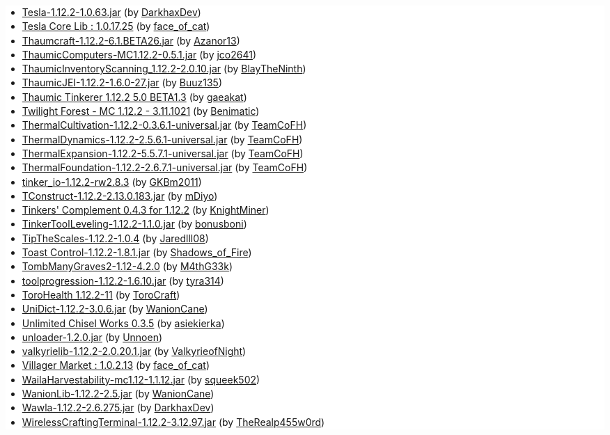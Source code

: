 - [Tesla-1.12.2-1.0.63.jar](https://www.curseforge.com/minecraft/mc-mods/tesla/files/2487959) (by [DarkhaxDev](https://www.curseforge.com/members/darkhaxdev/projects))
- [Tesla Core Lib : 1.0.17.25](https://www.curseforge.com/minecraft/mc-mods/tesla-core-lib/files/2891841) (by [face_of_cat](https://www.curseforge.com/members/face_of_cat/projects))
- [Thaumcraft-1.12.2-6.1.BETA26.jar](https://www.curseforge.com/minecraft/mc-mods/thaumcraft/files/2629023) (by [Azanor13](https://www.curseforge.com/members/azanor13/projects))
- [ThaumicComputers-MC1.12.2-0.5.1.jar](https://www.curseforge.com/minecraft/mc-mods/thaumic-computers/files/2777074) (by [jco2641](https://www.curseforge.com/members/jco2641/projects))
- [ThaumicInventoryScanning_1.12.2-2.0.10.jar](https://www.curseforge.com/minecraft/mc-mods/thaumcraft-inventory-scanning/files/2559089) (by [BlayTheNinth](https://www.curseforge.com/members/blaytheninth/projects))
- [ThaumicJEI-1.12.2-1.6.0-27.jar](https://www.curseforge.com/minecraft/mc-mods/thaumic-jei/files/2705304) (by [Buuz135](https://www.curseforge.com/members/buuz135/projects))
- [Thaumic Tinkerer 1.12.2 5.0 BETA1.3](https://www.curseforge.com/minecraft/mc-mods/thaumic-tinkerer/files/2957213) (by [gaeakat](https://www.curseforge.com/members/gaeakat/projects))
- [Twilight Forest - MC 1.12.2 - 3.11.1021](https://www.curseforge.com/minecraft/mc-mods/the-twilight-forest/files/3051450) (by [Benimatic](https://www.curseforge.com/members/benimatic/projects))
- [ThermalCultivation-1.12.2-0.3.6.1-universal.jar](https://www.curseforge.com/minecraft/mc-mods/thermal-cultivation/files/2920437) (by [TeamCoFH](https://www.curseforge.com/members/teamcofh/projects))
- [ThermalDynamics-1.12.2-2.5.6.1-universal.jar](https://www.curseforge.com/minecraft/mc-mods/thermal-dynamics/files/2920505) (by [TeamCoFH](https://www.curseforge.com/members/teamcofh/projects))
- [ThermalExpansion-1.12.2-5.5.7.1-universal.jar](https://www.curseforge.com/minecraft/mc-mods/thermal-expansion/files/2926431) (by [TeamCoFH](https://www.curseforge.com/members/teamcofh/projects))
- [ThermalFoundation-1.12.2-2.6.7.1-universal.jar](https://www.curseforge.com/minecraft/mc-mods/thermal-foundation/files/2926428) (by [TeamCoFH](https://www.curseforge.com/members/teamcofh/projects))
- [tinker_io-1.12.2-rw2.8.3](https://www.curseforge.com/minecraft/mc-mods/tinker-i-o/files/3102626) (by [GKBm2011](https://www.curseforge.com/members/gkbm2011/projects))
- [TConstruct-1.12.2-2.13.0.183.jar](https://www.curseforge.com/minecraft/mc-mods/tinkers-construct/files/2902483) (by [mDiyo](https://www.curseforge.com/members/mdiyo/projects))
- [Tinkers' Complement 0.4.3 for 1.12.2](https://www.curseforge.com/minecraft/mc-mods/tinkers-complement/files/2843439) (by [KnightMiner](https://www.curseforge.com/members/knightminer/projects))
- [TinkerToolLeveling-1.12.2-1.1.0.jar](https://www.curseforge.com/minecraft/mc-mods/tinkers-tool-leveling/files/2630860) (by [bonusboni](https://www.curseforge.com/members/bonusboni/projects))
- [TipTheScales-1.12.2-1.0.4](https://www.curseforge.com/minecraft/mc-mods/tipthescales/files/2689835) (by [Jaredlll08](https://www.curseforge.com/members/jaredlll08/projects))
- [Toast Control-1.12.2-1.8.1.jar](https://www.curseforge.com/minecraft/mc-mods/toast-control/files/2707353) (by [Shadows_of_Fire](https://www.curseforge.com/members/shadows_of_fire/projects))
- [TombManyGraves2-1.12-4.2.0](https://www.curseforge.com/minecraft/mc-mods/tomb-many-graves-2/files/2619249) (by [M4thG33k](https://www.curseforge.com/members/m4thg33k/projects))
- [toolprogression-1.12.2-1.6.10.jar](https://www.curseforge.com/minecraft/mc-mods/tool-progression/files/3056307) (by [tyra314](https://www.curseforge.com/members/tyra314/projects))
- [ToroHealth 1.12.2-11](https://www.curseforge.com/minecraft/mc-mods/torohealth-damage-indicators/files/2483817) (by [ToroCraft](https://www.curseforge.com/members/torocraft/projects))
- [UniDict-1.12.2-3.0.6.jar](https://www.curseforge.com/minecraft/mc-mods/unidict/files/3201828) (by [WanionCane](https://www.curseforge.com/members/wanioncane/projects))
- [Unlimited Chisel Works 0.3.5](https://www.curseforge.com/minecraft/mc-mods/unlimited-chisel-works/files/3319307) (by [asiekierka](https://www.curseforge.com/members/asiekierka/projects))
- [unloader-1.2.0.jar](https://www.curseforge.com/minecraft/mc-mods/unloader/files/2572528) (by [Unnoen](https://www.curseforge.com/members/unnoen/projects))
- [valkyrielib-1.12.2-2.0.20.1.jar](https://www.curseforge.com/minecraft/mc-mods/valkyrielib/files/2691542) (by [ValkyrieofNight](https://www.curseforge.com/members/valkyrieofnight/projects))
- [Villager Market : 1.0.2.13](https://www.curseforge.com/minecraft/mc-mods/villager-market/files/2882805) (by [face_of_cat](https://www.curseforge.com/members/face_of_cat/projects))
- [WailaHarvestability-mc1.12-1.1.12.jar](https://www.curseforge.com/minecraft/mc-mods/waila-harvestability/files/2481605) (by [squeek502](https://www.curseforge.com/members/squeek502/projects))
- [WanionLib-1.12.2-2.5.jar](https://www.curseforge.com/minecraft/mc-mods/wanionlib/files/3064112) (by [WanionCane](https://www.curseforge.com/members/wanioncane/projects))
- [Wawla-1.12.2-2.6.275.jar](https://www.curseforge.com/minecraft/mc-mods/wawla/files/2916368) (by [DarkhaxDev](https://www.curseforge.com/members/darkhaxdev/projects))
- [WirelessCraftingTerminal-1.12.2-3.12.97.jar](https://www.curseforge.com/minecraft/mc-mods/wireless-crafting-terminal/files/2830252) (by [TheRealp455w0rd](https://www.curseforge.com/members/therealp455w0rd/projects))